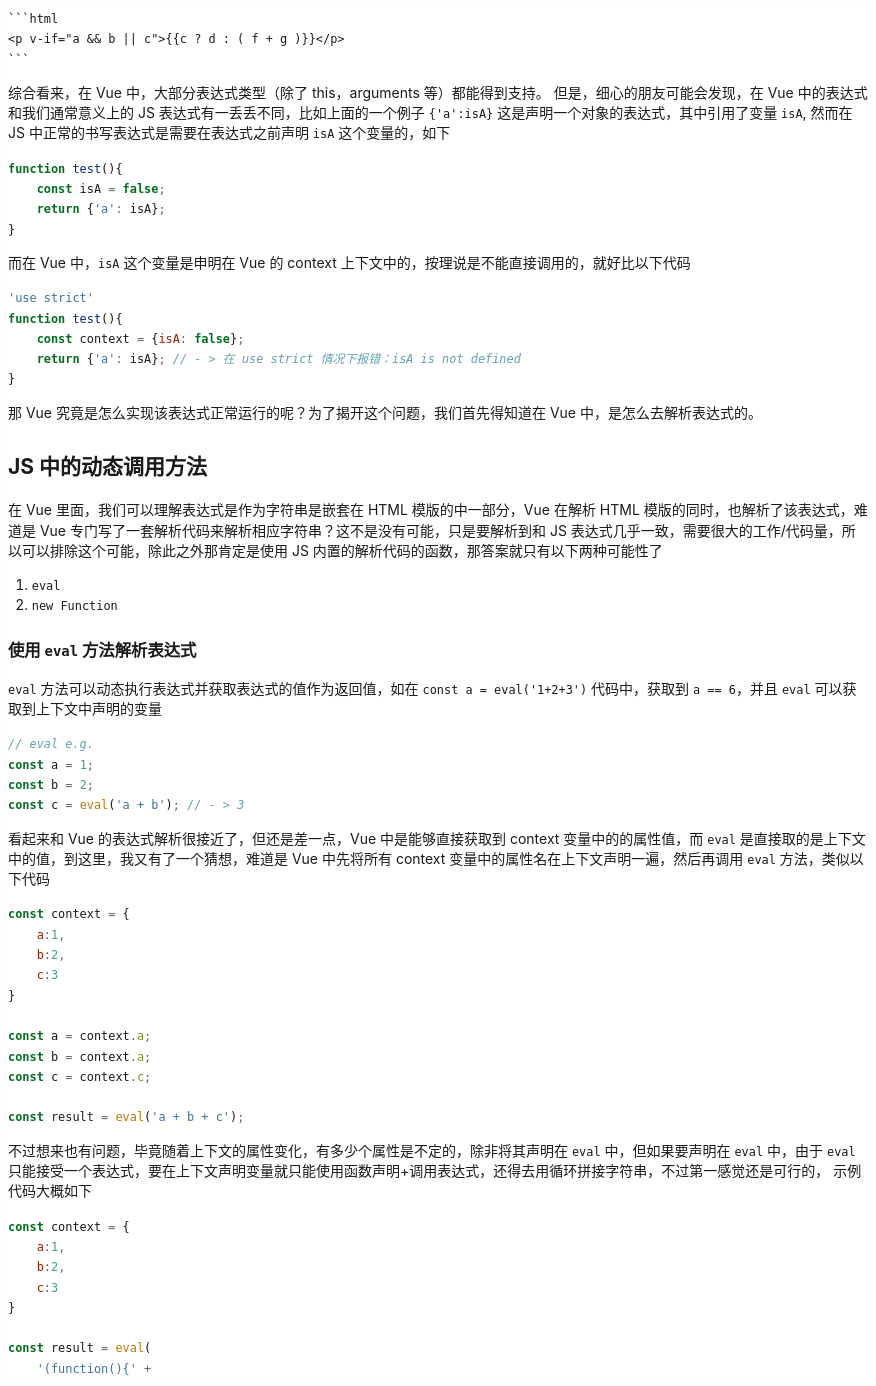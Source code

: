     ```html
    <p v-if="a && b || c">{{c ? d : ( f + g )}}</p>
    ```

综合看来，在 Vue 中，大部分表达式类型（除了 this，arguments 等）都能得到支持。
但是，细心的朋友可能会发现，在 Vue 中的表达式和我们通常意义上的 JS 表达式有一丢丢不同，比如上面的一个例子 `{'a':isA}` 这是声明一个对象的表达式，其中引用了变量 `isA`, 然而在 JS 中正常的书写表达式是需要在表达式之前声明 `isA` 这个变量的，如下
```javascript
function test(){
    const isA = false;
    return {'a': isA};
}
```
而在 Vue 中，`isA` 这个变量是申明在 Vue 的 context 上下文中的，按理说是不能直接调用的，就好比以下代码
```javascript
'use strict'
function test(){
    const context = {isA: false};
    return {'a': isA}; // - > 在 use strict 情况下报错：isA is not defined  
}
```
那 Vue 究竟是怎么实现该表达式正常运行的呢？为了揭开这个问题，我们首先得知道在 Vue 中，是怎么去解析表达式的。

## JS 中的动态调用方法

在 Vue 里面，我们可以理解表达式是作为字符串是嵌套在 HTML 模版的中一部分，Vue 在解析 HTML 模版的同时，也解析了该表达式，难道是 Vue 专门写了一套解析代码来解析相应字符串？这不是没有可能，只是要解析到和 JS 表达式几乎一致，需要很大的工作/代码量，所以可以排除这个可能，除此之外那肯定是使用 JS 内置的解析代码的函数，那答案就只有以下两种可能性了
1. `eval`
2. `new Function`

### 使用 `eval` 方法解析表达式
`eval` 方法可以动态执行表达式并获取表达式的值作为返回值，如在 `const a = eval('1+2+3')` 代码中，获取到 `a == 6`，并且 `eval` 可以获取到上下文中声明的变量
```javascript
// eval e.g.
const a = 1;
const b = 2;
const c = eval('a + b'); // - > 3
```
看起来和 Vue 的表达式解析很接近了，但还是差一点，Vue 中是能够直接获取到 context 变量中的的属性值，而 `eval` 是直接取的是上下文中的值，到这里，我又有了一个猜想，难道是 Vue 中先将所有 context 变量中的属性名在上下文声明一遍，然后再调用 `eval` 方法，类似以下代码
```javascript
const context = {
    a:1,
    b:2,
    c:3
}

const a = context.a;
const b = context.a;
const c = context.c;

const result = eval('a + b + c');
```
不过想来也有问题，毕竟随着上下文的属性变化，有多少个属性是不定的，除非将其声明在 `eval` 中，但如果要声明在 `eval` 中，由于 `eval` 只能接受一个表达式，要在上下文声明变量就只能使用函数声明+调用表达式，还得去用循环拼接字符串，不过第一感觉还是可行的， 示例代码大概如下
```javascript
const context = {
    a:1,
    b:2,
    c:3
}

const result = eval(
    '(function(){' +
```